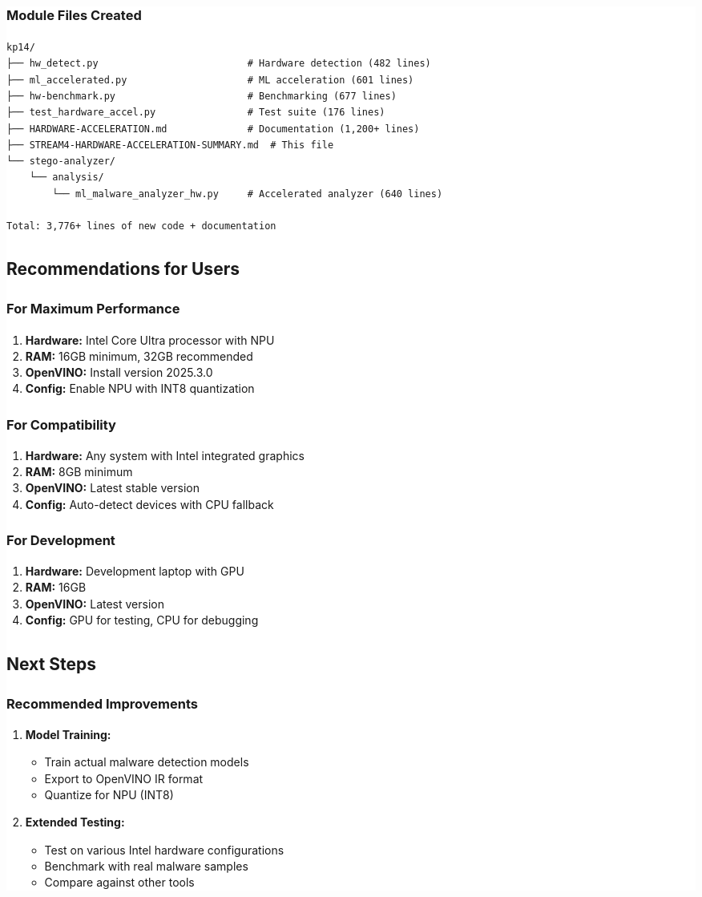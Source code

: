### Module Files Created

```
kp14/
├── hw_detect.py                          # Hardware detection (482 lines)
├── ml_accelerated.py                     # ML acceleration (601 lines)
├── hw-benchmark.py                       # Benchmarking (677 lines)
├── test_hardware_accel.py                # Test suite (176 lines)
├── HARDWARE-ACCELERATION.md              # Documentation (1,200+ lines)
├── STREAM4-HARDWARE-ACCELERATION-SUMMARY.md  # This file
└── stego-analyzer/
    └── analysis/
        └── ml_malware_analyzer_hw.py     # Accelerated analyzer (640 lines)

Total: 3,776+ lines of new code + documentation
```

## Recommendations for Users

### For Maximum Performance

1. **Hardware:** Intel Core Ultra processor with NPU
2. **RAM:** 16GB minimum, 32GB recommended
3. **OpenVINO:** Install version 2025.3.0
4. **Config:** Enable NPU with INT8 quantization

### For Compatibility

1. **Hardware:** Any system with Intel integrated graphics
2. **RAM:** 8GB minimum
3. **OpenVINO:** Latest stable version
4. **Config:** Auto-detect devices with CPU fallback

### For Development

1. **Hardware:** Development laptop with GPU
2. **RAM:** 16GB
3. **OpenVINO:** Latest version
4. **Config:** GPU for testing, CPU for debugging

## Next Steps

### Recommended Improvements

1. **Model Training:**
   - Train actual malware detection models
   - Export to OpenVINO IR format
   - Quantize for NPU (INT8)

2. **Extended Testing:**
   - Test on various Intel hardware configurations
   - Benchmark with real malware samples
   - Compare against other tools

